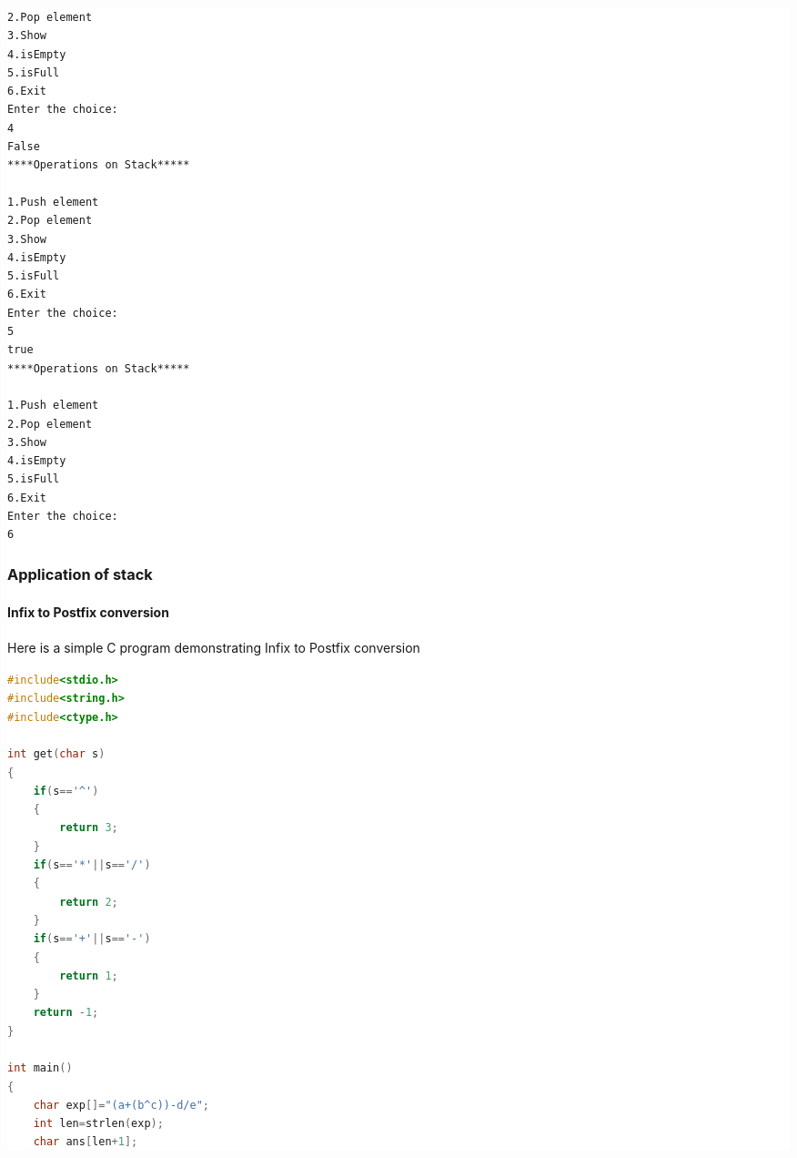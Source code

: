 ```
2.Pop element
3.Show
4.isEmpty
5.isFull
6.Exit
Enter the choice:
4
False
****Operations on Stack*****

1.Push element
2.Pop element
3.Show
4.isEmpty
5.isFull
6.Exit
Enter the choice:
5
true
****Operations on Stack*****

1.Push element
2.Pop element
3.Show
4.isEmpty
5.isFull
6.Exit
Enter the choice:
6
```

### Application of stack

#### Infix to Postfix conversion

Here is a simple C program demonstrating Infix to Postfix conversion

``` C
#include<stdio.h>
#include<string.h>
#include<ctype.h>

int get(char s)
{
	if(s=='^')
	{
		return 3;
	}
	if(s=='*'||s=='/')
	{
		return 2;
	}
	if(s=='+'||s=='-')
	{
		return 1;
	}
	return -1;
}

int main()
{
	char exp[]="(a+(b^c))-d/e";
	int len=strlen(exp);
	char ans[len+1];
```